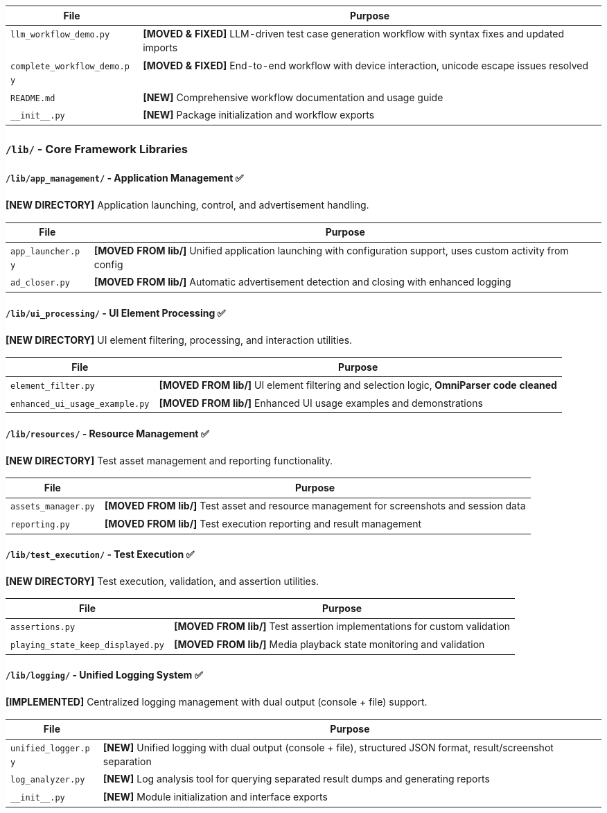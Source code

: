 | File | Purpose |
|------|---------|
| `llm_workflow_demo.py` | **[MOVED & FIXED]** LLM-driven test case generation workflow with syntax fixes and updated imports |
| `complete_workflow_demo.py` | **[MOVED & FIXED]** End-to-end workflow with device interaction, unicode escape issues resolved |
| `README.md` | **[NEW]** Comprehensive workflow documentation and usage guide |
| `__init__.py` | **[NEW]** Package initialization and workflow exports |

### `/lib/` - Core Framework Libraries

#### `/lib/app_management/` - Application Management ✅
**[NEW DIRECTORY]** Application launching, control, and advertisement handling.

| File | Purpose |
|------|---------|
| `app_launcher.py` | **[MOVED FROM lib/]** Unified application launching with configuration support, uses custom activity from config |
| `ad_closer.py` | **[MOVED FROM lib/]** Automatic advertisement detection and closing with enhanced logging |

#### `/lib/ui_processing/` - UI Element Processing ✅  
**[NEW DIRECTORY]** UI element filtering, processing, and interaction utilities.

| File | Purpose |
|------|---------|
| `element_filter.py` | **[MOVED FROM lib/]** UI element filtering and selection logic, **OmniParser code cleaned** |
| `enhanced_ui_usage_example.py` | **[MOVED FROM lib/]** Enhanced UI usage examples and demonstrations |

#### `/lib/resources/` - Resource Management ✅
**[NEW DIRECTORY]** Test asset management and reporting functionality.

| File | Purpose |
|------|---------|
| `assets_manager.py` | **[MOVED FROM lib/]** Test asset and resource management for screenshots and session data |
| `reporting.py` | **[MOVED FROM lib/]** Test execution reporting and result management |

#### `/lib/test_execution/` - Test Execution ✅
**[NEW DIRECTORY]** Test execution, validation, and assertion utilities.

| File | Purpose |
|------|---------|
| `assertions.py` | **[MOVED FROM lib/]** Test assertion implementations for custom validation |
| `playing_state_keep_displayed.py` | **[MOVED FROM lib/]** Media playback state monitoring and validation |

#### `/lib/logging/` - Unified Logging System ✅
**[IMPLEMENTED]** Centralized logging management with dual output (console + file) support.

| File | Purpose |
|------|---------|
| `unified_logger.py` | **[NEW]** Unified logging with dual output (console + file), structured JSON format, result/screenshot separation |
| `log_analyzer.py` | **[NEW]** Log analysis tool for querying separated result dumps and generating reports |
| `__init__.py` | **[NEW]** Module initialization and interface exports |
